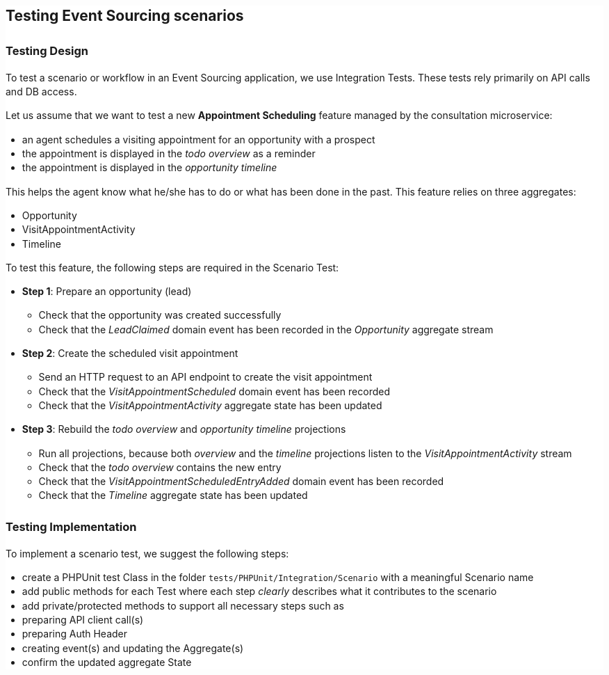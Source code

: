 ## Testing Event Sourcing scenarios

### Testing Design

To test a scenario or workflow in an Event Sourcing application, we use Integration Tests.
These tests rely primarily on API calls and DB access.

Let us assume that we want to test a new **Appointment Scheduling** feature managed by the
consultation microservice:

- an agent schedules a visiting appointment for an opportunity with a prospect
- the appointment is displayed in the *todo overview* as a reminder
- the appointment is displayed in the *opportunity timeline*

This helps the agent know what he/she has to do or what has been done in the past.
This feature relies on three aggregates:

- Opportunity
- VisitAppointmentActivity
- Timeline

To test this feature, the following steps are required in the Scenario Test:

- **Step 1**: Prepare an opportunity (lead)

  - Check that the opportunity was created successfully
  - Check that the *LeadClaimed* domain event has been recorded in the *Opportunity* aggregate stream

- **Step 2**: Create the scheduled visit appointment

  - Send an HTTP request to an API endpoint to create the visit appointment
  - Check that the *VisitAppointmentScheduled* domain event has been recorded
  - Check that the *VisitAppointmentActivity* aggregate state has been updated

- **Step 3**: Rebuild the *todo overview* and *opportunity timeline* projections

  - Run all projections, because both *overview* and the *timeline* projections listen to the *VisitAppointmentActivity* stream
  - Check that the *todo overview* contains the new entry
  - Check that the *VisitAppointmentScheduledEntryAdded* domain event has been recorded
  - Check that the *Timeline* aggregate state has been updated

### Testing Implementation

To implement a scenario test, we suggest the following steps:

- create a PHPUnit test Class in the folder `tests/PHPUnit/Integration/Scenario` with a meaningful Scenario name
- add public methods for each Test where each step *clearly* describes what it contributes to the scenario
- add private/protected methods to support all necessary steps such as
- preparing API client call(s)
- preparing Auth Header
- creating event(s) and updating the Aggregate(s)
- confirm the updated aggregate State
